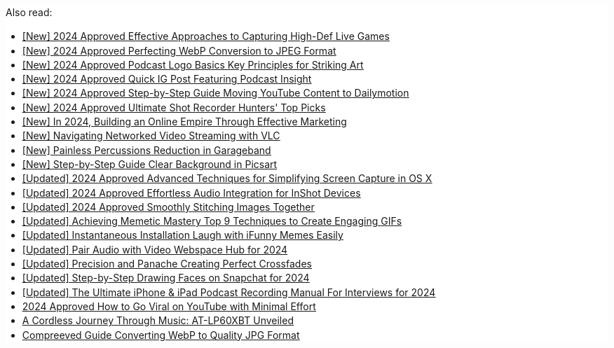 

<ins class="adsbygoogle"
     style="display:block"
     data-ad-client="ca-pub-7571918770474297"
     data-ad-slot="8358498916"
     data-ad-format="auto"
     data-full-width-responsive="true"></ins>






<span class="atpl-alsoreadstyle">Also read:</span>
<div><ul>
<li><a href="https://screen-capture.techidaily.com/new-2024-approved-effective-approaches-to-capturing-high-def-live-games/"><u>[New] 2024 Approved Effective Approaches to Capturing High-Def Live Games</u></a></li>
<li><a href="https://fox-hovers.techidaily.com/new-2024-approved-perfecting-webp-conversion-to-jpeg-format/"><u>[New] 2024 Approved Perfecting WebP Conversion to JPEG Format</u></a></li>
<li><a href="https://fox-hovers.techidaily.com/new-2024-approved-podcast-logo-basics-key-principles-for-striking-art/"><u>[New] 2024 Approved Podcast Logo Basics Key Principles for Striking Art</u></a></li>
<li><a href="https://fox-hovers.techidaily.com/new-2024-approved-quick-ig-post-featuring-podcast-insight/"><u>[New] 2024 Approved Quick IG Post Featuring Podcast Insight</u></a></li>
<li><a href="https://youtube-docs.techidaily.com/024-approved-step-by-step-guide-moving-youtube-content-to-dailymotion/"><u>[New] 2024 Approved Step-by-Step Guide Moving YouTube Content to Dailymotion</u></a></li>
<li><a href="https://fox-hovers.techidaily.com/new-2024-approved-ultimate-shot-recorder-hunters-top-picks/"><u>[New] 2024 Approved Ultimate Shot Recorder Hunters' Top Picks</u></a></li>
<li><a href="https://fox-hovers.techidaily.com/new-in-2024-building-an-online-empire-through-effective-marketing/"><u>[New] In 2024, Building an Online Empire Through Effective Marketing</u></a></li>
<li><a href="https://extra-support.techidaily.com/new-navigating-networked-video-streaming-with-vlc/"><u>[New] Navigating Networked Video Streaming with VLC</u></a></li>
<li><a href="https://fox-hovers.techidaily.com/new-painless-percussions-reduction-in-garageband/"><u>[New] Painless Percussions Reduction in Garageband</u></a></li>
<li><a href="https://extra-guidance.techidaily.com/new-step-by-step-guide-clear-background-in-picsart/"><u>[New] Step-by-Step Guide Clear Background in Picsart</u></a></li>
<li><a href="https://visual-screen-recording.techidaily.com/updated-2024-approved-advanced-techniques-for-simplifying-screen-capture-in-os-x/"><u>[Updated] 2024 Approved Advanced Techniques for Simplifying Screen Capture in OS X</u></a></li>
<li><a href="https://fox-hovers.techidaily.com/updated-2024-approved-effortless-audio-integration-for-inshot-devices/"><u>[Updated] 2024 Approved Effortless Audio Integration for InShot Devices</u></a></li>
<li><a href="https://fox-hovers.techidaily.com/updated-2024-approved-smoothly-stitching-images-together/"><u>[Updated] 2024 Approved Smoothly Stitching Images Together</u></a></li>
<li><a href="https://fox-hovers.techidaily.com/updated-achieving-memetic-mastery-top-9-techniques-to-create-engaging-gifs/"><u>[Updated] Achieving Memetic Mastery Top 9 Techniques to Create Engaging GIFs</u></a></li>
<li><a href="https://fox-hovers.techidaily.com/updated-instantaneous-installation-laugh-with-ifunny-memes-easily/"><u>[Updated] Instantaneous Installation Laugh with iFunny Memes Easily</u></a></li>
<li><a href="https://fox-hovers.techidaily.com/updated-pair-audio-with-video-webspace-hub-for-2024/"><u>[Updated] Pair Audio with Video Webspace Hub for 2024</u></a></li>
<li><a href="https://fox-hovers.techidaily.com/updated-precision-and-panache-creating-perfect-crossfades/"><u>[Updated] Precision and Panache Creating Perfect Crossfades</u></a></li>
<li><a href="https://snapchat-videos.techidaily.com/updated-step-by-step-drawing-faces-on-snapchat-for-2024/"><u>[Updated] Step-by-Step Drawing Faces on Snapchat for 2024</u></a></li>
<li><a href="https://fox-hovers.techidaily.com/updated-the-ultimate-iphone-and-ipad-podcast-recording-manual-for-interviews-for-2024/"><u>[Updated] The Ultimate iPhone & iPad Podcast Recording Manual For Interviews for 2024</u></a></li>
<li><a href="https://youtube-webster.techidaily.com/approved-how-to-go-viral-on-youtube-with-minimal-effort/"><u>2024 Approved How to Go Viral on YouTube with Minimal Effort</u></a></li>
<li><a href="https://buynow-marvelous.techidaily.com/a-cordless-journey-through-music-at-lp60xbt-unveiled/"><u>A Cordless Journey Through Music: AT-LP60XBT Unveiled</u></a></li>
<li><a href="https://extra-tips.techidaily.com/compreeved-guide-converting-webp-to-quality-jpg-format/"><u>Compreeved Guide Converting WebP to Quality JPG Format</u></a></li>